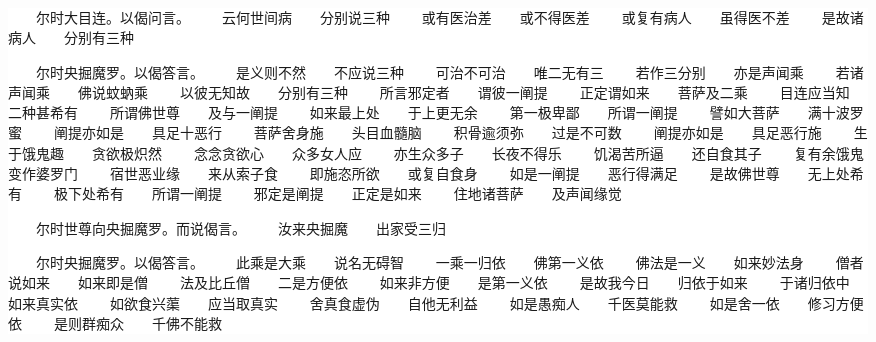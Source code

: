 　　尔时大目连。以偈问言。
　　云何世间病　　分别说三种
　　或有医治差　　或不得医差
　　或复有病人　　虽得医不差
　　是故诸病人　　分别有三种

　　尔时央掘魔罗。以偈答言。
　　是义则不然　　不应说三种
　　可治不可治　　唯二无有三
　　若作三分别　　亦是声闻乘
　　若诸声闻乘　　佛说蚊蚋乘
　　以彼无知故　　分别有三种
　　所言邪定者　　谓彼一阐提
　　正定谓如来　　菩萨及二乘
　　目连应当知　　二种甚希有
　　所谓佛世尊　　及与一阐提
　　如来最上处　　于上更无余
　　第一极卑鄙　　所谓一阐提
　　譬如大菩萨　　满十波罗蜜
　　阐提亦如是　　具足十恶行
　　菩萨舍身施　　头目血髓脑
　　积骨逾须弥　　过是不可数
　　阐提亦如是　　具足恶行施
　　生于饿鬼趣　　贪欲极炽然
　　念念贪欲心　　众多女人应
　　亦生众多子　　长夜不得乐
　　饥渴苦所逼　　还自食其子
　　复有余饿鬼　　变作婆罗门
　　宿世恶业缘　　来从索子食
　　即施恣所欲　　或复自食身
　　如是一阐提　　恶行得满足
　　是故佛世尊　　无上处希有
　　极下处希有　　所谓一阐提
　　邪定是阐提　　正定是如来
　　住地诸菩萨　　及声闻缘觉

　　尔时世尊向央掘魔罗。而说偈言。
　　汝来央掘魔　　出家受三归

　　尔时央掘魔罗。以偈答言。
　　此乘是大乘　　说名无碍智
　　一乘一归依　　佛第一义依
　　佛法是一义　　如来妙法身
　　僧者说如来　　如来即是僧
　　法及比丘僧　　二是方便依
　　如来非方便　　是第一义依
　　是故我今日　　归依于如来
　　于诸归依中　　如来真实依
　　如欲食兴蕖　　应当取真实
　　舍真食虚伪　　自他无利益
　　如是愚痴人　　千医莫能救
　　如是舍一依　　修习方便依
　　是则群痴众　　千佛不能救
